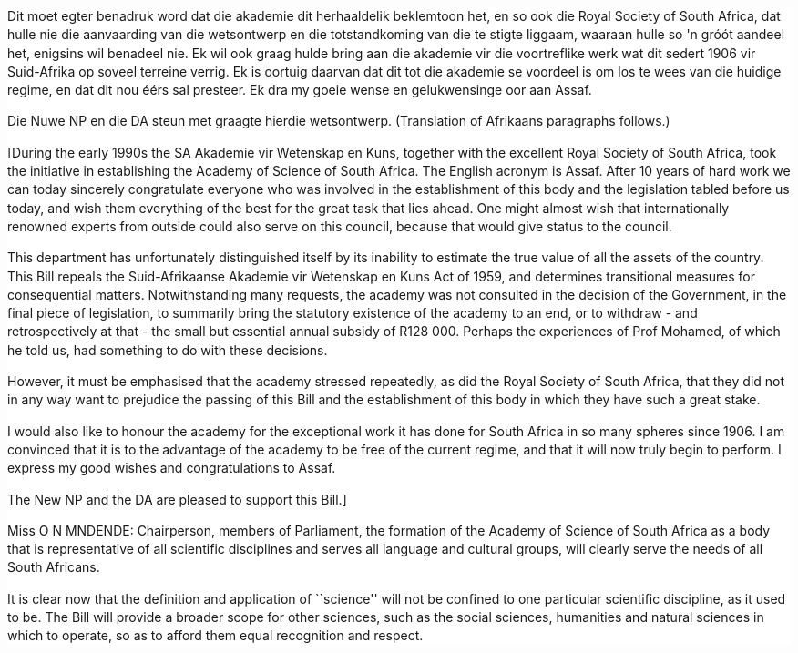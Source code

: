 Dit moet egter benadruk word dat die akademie dit herhaaldelik beklemtoon
het, en so ook die Royal Society of South Africa, dat hulle nie die
aanvaarding van die wetsontwerp en die totstandkoming van die te stigte
liggaam, waaraan hulle so 'n gróót aandeel het, enigsins wil benadeel nie.
Ek wil ook graag hulde bring aan die akademie vir die voortreflike werk wat
dit sedert 1906 vir Suid-Afrika op soveel terreine verrig. Ek is oortuig
daarvan dat dit tot die akademie se voordeel is om los te wees van die
huidige regime, en dat dit nou éérs sal presteer. Ek dra my goeie wense en
gelukwensinge oor aan Assaf.

Die Nuwe NP en die DA steun met graagte hierdie wetsontwerp. (Translation
of Afrikaans paragraphs follows.)

[During the early 1990s the SA Akademie vir Wetenskap en Kuns, together
with the excellent Royal Society of South Africa, took the initiative in
establishing the Academy of Science of South Africa. The English acronym is
Assaf. After 10 years of hard work we can today sincerely congratulate
everyone who was involved in the establishment of this body and the
legislation tabled before us today, and wish them everything of the best
for the great task that lies ahead. One might almost wish that
internationally renowned experts from outside could also serve on this
council, because that would give status to the council.

This department has unfortunately distinguished itself by its inability to
estimate the true value of all the assets of the country. This Bill repeals
the Suid-Afrikaanse Akademie vir Wetenskap en Kuns Act of 1959, and
determines transitional measures for consequential matters. Notwithstanding
many requests, the academy was not consulted in the decision of the
Government, in the final piece of legislation, to summarily bring the
statutory existence of the academy to an end, or to withdraw - and
retrospectively at that - the small but essential annual subsidy of R128
000. Perhaps the experiences of Prof Mohamed, of which he told us, had
something to do with these decisions.

However, it must be emphasised that the academy stressed repeatedly, as did
the Royal Society of South Africa, that they did not in any way want to
prejudice the passing of this Bill and the establishment of this body in
which they have such a great stake.

I would also like to honour the academy for the exceptional work it has
done for South Africa in so many spheres since 1906. I am convinced that it
is to the advantage of the academy to be free of the current regime, and
that it will now truly begin to perform. I express my good wishes and
congratulations to Assaf.

The New NP and the DA are pleased to support this Bill.]

Miss O N MNDENDE: Chairperson, members of Parliament, the formation of the
Academy of Science of South Africa as a body that is representative of all
scientific disciplines and serves all language and cultural groups, will
clearly serve the needs of all South Africans.

It is clear now that the definition and application of ``science'' will not
be confined to one particular scientific discipline, as it used to be. The
Bill will provide a broader scope for other sciences, such as the social
sciences, humanities and natural sciences in which to operate, so as to
afford them equal recognition and respect.
